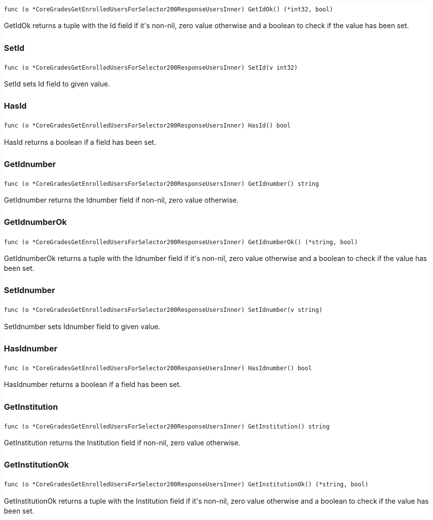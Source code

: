 `func (o *CoreGradesGetEnrolledUsersForSelector200ResponseUsersInner) GetIdOk() (*int32, bool)`

GetIdOk returns a tuple with the Id field if it's non-nil, zero value otherwise
and a boolean to check if the value has been set.

### SetId

`func (o *CoreGradesGetEnrolledUsersForSelector200ResponseUsersInner) SetId(v int32)`

SetId sets Id field to given value.

### HasId

`func (o *CoreGradesGetEnrolledUsersForSelector200ResponseUsersInner) HasId() bool`

HasId returns a boolean if a field has been set.

### GetIdnumber

`func (o *CoreGradesGetEnrolledUsersForSelector200ResponseUsersInner) GetIdnumber() string`

GetIdnumber returns the Idnumber field if non-nil, zero value otherwise.

### GetIdnumberOk

`func (o *CoreGradesGetEnrolledUsersForSelector200ResponseUsersInner) GetIdnumberOk() (*string, bool)`

GetIdnumberOk returns a tuple with the Idnumber field if it's non-nil, zero value otherwise
and a boolean to check if the value has been set.

### SetIdnumber

`func (o *CoreGradesGetEnrolledUsersForSelector200ResponseUsersInner) SetIdnumber(v string)`

SetIdnumber sets Idnumber field to given value.

### HasIdnumber

`func (o *CoreGradesGetEnrolledUsersForSelector200ResponseUsersInner) HasIdnumber() bool`

HasIdnumber returns a boolean if a field has been set.

### GetInstitution

`func (o *CoreGradesGetEnrolledUsersForSelector200ResponseUsersInner) GetInstitution() string`

GetInstitution returns the Institution field if non-nil, zero value otherwise.

### GetInstitutionOk

`func (o *CoreGradesGetEnrolledUsersForSelector200ResponseUsersInner) GetInstitutionOk() (*string, bool)`

GetInstitutionOk returns a tuple with the Institution field if it's non-nil, zero value otherwise
and a boolean to check if the value has been set.
